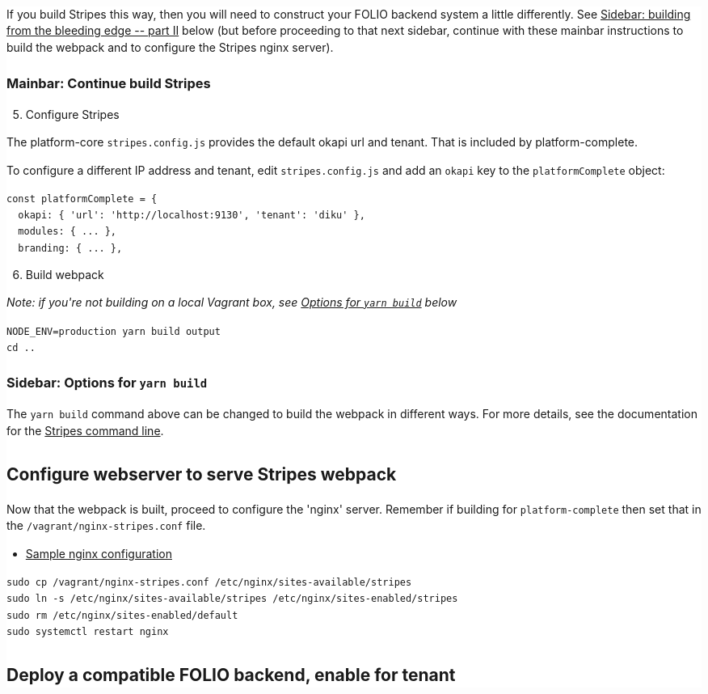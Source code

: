 If you build Stripes this way, then you will need to construct your FOLIO backend system a little differently.
See [Sidebar: building from the bleeding edge -- part II](#sidebar-building-from-the-bleeding-edge----part-ii) below
(but before proceeding to that next sidebar, continue with these mainbar instructions to build the webpack and to configure the Stripes nginx server).

### Mainbar: Continue build Stripes

5. Configure Stripes

The platform-core `stripes.config.js` provides the default okapi url and tenant. That is included by platform-complete.

To configure a different IP address and tenant, edit `stripes.config.js` and add an `okapi` key to the `platformComplete` object:

```JS
const platformComplete = {
  okapi: { 'url': 'http://localhost:9130', 'tenant': 'diku' },
  modules: { ... },
  branding: { ... },
```

6. Build webpack

*Note: if you're not building on a local Vagrant box, see [Options for `yarn build`](#sidebar-options-for-yarn-build) below*

```
NODE_ENV=production yarn build output
cd ..
```

### Sidebar: Options for `yarn build`

The `yarn build` command above can be changed to build the webpack in different ways. For more details, see the documentation for the [Stripes command line](https://github.com/folio-org/stripes-cli/blob/master/doc/commands.md#build-command).

## Configure webserver to serve Stripes webpack

Now that the webpack is built, proceed to configure the 'nginx' server.
Remember if building for `platform-complete` then set that in the `/vagrant/nginx-stripes.conf` file.

  * [Sample nginx configuration](nginx-stripes.conf)

```
sudo cp /vagrant/nginx-stripes.conf /etc/nginx/sites-available/stripes
sudo ln -s /etc/nginx/sites-available/stripes /etc/nginx/sites-enabled/stripes
sudo rm /etc/nginx/sites-enabled/default
sudo systemctl restart nginx
```

## Deploy a compatible FOLIO backend, enable for tenant
